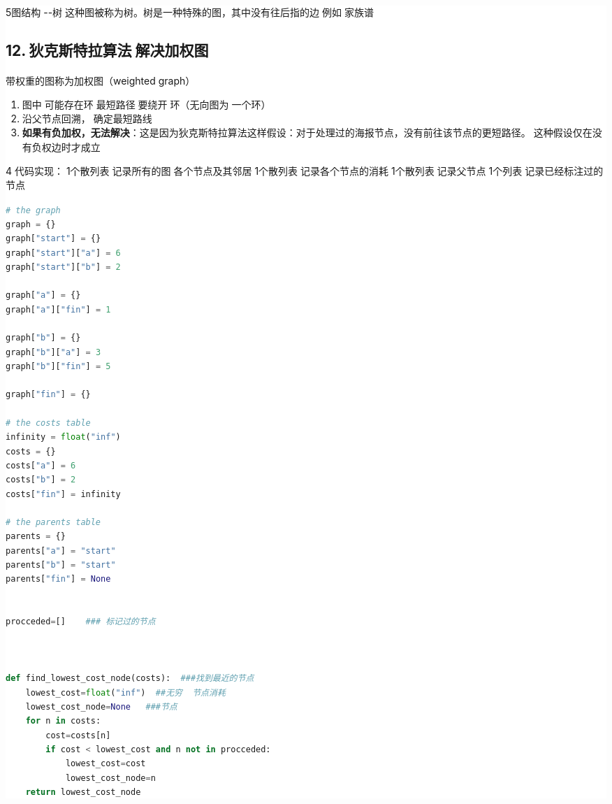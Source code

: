 
5图结构 --树
这种图被称为树。树是一种特殊的图，其中没有往后指的边
例如 家族谱


## 12. 狄克斯特拉算法  解决加权图
带权重的图称为加权图（weighted graph）

 1. 图中 可能存在环  最短路径 要绕开 环（无向图为 一个环）
 2. 沿父节点回溯， 确定最短路线
 3. **如果有负加权，无法解决**：这是因为狄克斯特拉算法这样假设：对于处理过的海报节点，没有前往该节点的更短路径。
这种假设仅在没有负权边时才成立

4 代码实现：
1个散列表 记录所有的图 各个节点及其邻居
1个散列表 记录各个节点的消耗
1个散列表 记录父节点
1个列表  记录已经标注过的节点

```python
# the graph
graph = {}
graph["start"] = {}
graph["start"]["a"] = 6
graph["start"]["b"] = 2

graph["a"] = {}
graph["a"]["fin"] = 1

graph["b"] = {}
graph["b"]["a"] = 3
graph["b"]["fin"] = 5

graph["fin"] = {}

# the costs table
infinity = float("inf")
costs = {}
costs["a"] = 6
costs["b"] = 2
costs["fin"] = infinity

# the parents table
parents = {}
parents["a"] = "start"
parents["b"] = "start"
parents["fin"] = None


procceded=[]    ### 标记过的节点



def find_lowest_cost_node(costs):  ###找到最近的节点
    lowest_cost=float("inf")  ##无穷  节点消耗
    lowest_cost_node=None   ###节点
    for n in costs:
        cost=costs[n]
        if cost < lowest_cost and n not in procceded:
            lowest_cost=cost
            lowest_cost_node=n
    return lowest_cost_node


```

  [1]: https://raw.githubusercontent.com/facert/python-data-structure-cn/master/5.%E6%8E%92%E5%BA%8F%E5%92%8C%E6%90%9C%E7%B4%A2/5.7.%E5%86%92%E6%B3%A1%E6%8E%92%E5%BA%8F/assets/5.7.%E5%86%92%E6%B3%A1%E6%8E%92%E5%BA%8F.figure1.png
  [2]: https://raw.githubusercontent.com/facert/python-data-structure-cn/master/5.%E6%8E%92%E5%BA%8F%E5%92%8C%E6%90%9C%E7%B4%A2/5.8.%E9%80%89%E6%8B%A9%E6%8E%92%E5%BA%8F/assets/5.8.%E9%80%89%E6%8B%A9%E6%8E%92%E5%BA%8F.activecode1.png
  [3]: https://raw.githubusercontent.com/facert/python-data-structure-cn/master/5.%E6%8E%92%E5%BA%8F%E5%92%8C%E6%90%9C%E7%B4%A2/5.9.%E6%8F%92%E5%85%A5%E6%8E%92%E5%BA%8F/assets/5.9.%E6%8F%92%E5%85%A5%E6%8E%92%E5%BA%8F.figure4.png
